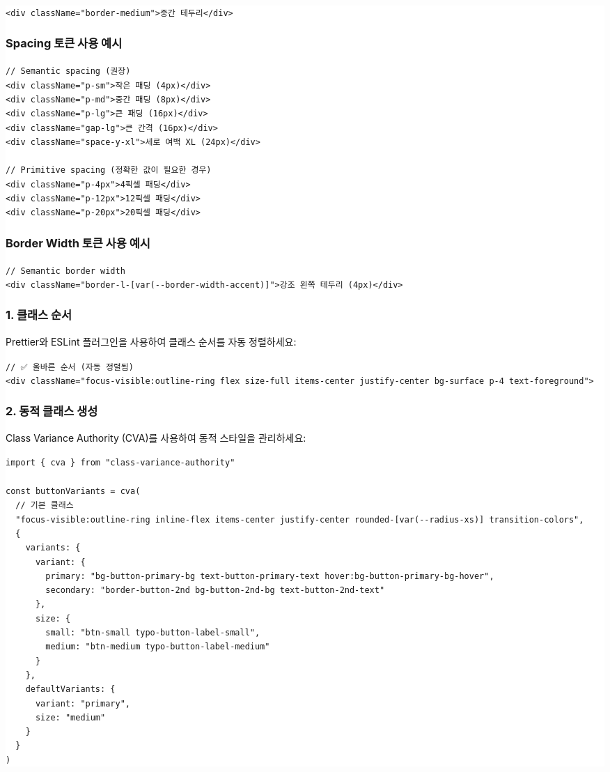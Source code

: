 ```tsx
<div className="border-medium">중간 테두리</div>
```

### Spacing 토큰 사용 예시

```tsx
// Semantic spacing (권장)
<div className="p-sm">작은 패딩 (4px)</div>
<div className="p-md">중간 패딩 (8px)</div>
<div className="p-lg">큰 패딩 (16px)</div>
<div className="gap-lg">큰 간격 (16px)</div>
<div className="space-y-xl">세로 여백 XL (24px)</div>

// Primitive spacing (정확한 값이 필요한 경우)
<div className="p-4px">4픽셀 패딩</div>
<div className="p-12px">12픽셀 패딩</div>
<div className="p-20px">20픽셀 패딩</div>
```

### Border Width 토큰 사용 예시

```tsx
// Semantic border width
<div className="border-l-[var(--border-width-accent)]">강조 왼쪽 테두리 (4px)</div>
```

### 1. 클래스 순서
Prettier와 ESLint 플러그인을 사용하여 클래스 순서를 자동 정렬하세요:

```tsx
// ✅ 올바른 순서 (자동 정렬됨)
<div className="focus-visible:outline-ring flex size-full items-center justify-center bg-surface p-4 text-foreground">
```

### 2. 동적 클래스 생성
Class Variance Authority (CVA)를 사용하여 동적 스타일을 관리하세요:

```tsx
import { cva } from "class-variance-authority"

const buttonVariants = cva(
  // 기본 클래스
  "focus-visible:outline-ring inline-flex items-center justify-center rounded-[var(--radius-xs)] transition-colors",
  {
    variants: {
      variant: {
        primary: "bg-button-primary-bg text-button-primary-text hover:bg-button-primary-bg-hover",
        secondary: "border-button-2nd bg-button-2nd-bg text-button-2nd-text"
      },
      size: {
        small: "btn-small typo-button-label-small",
        medium: "btn-medium typo-button-label-medium"
      }
    },
    defaultVariants: {
      variant: "primary",
      size: "medium"
    }
  }
)
```
